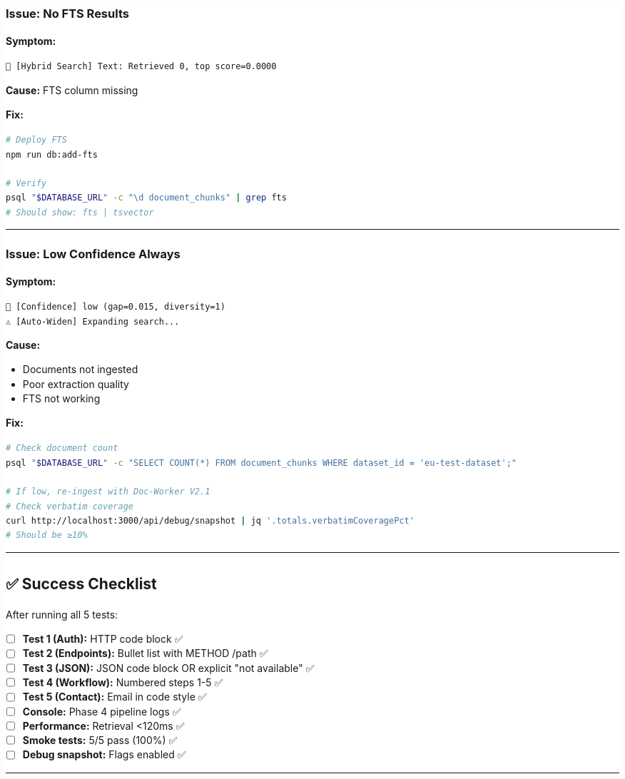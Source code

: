 
### **Issue: No FTS Results**

**Symptom:**
```
🔑 [Hybrid Search] Text: Retrieved 0, top score=0.0000
```

**Cause:** FTS column missing

**Fix:**
```bash
# Deploy FTS
npm run db:add-fts

# Verify
psql "$DATABASE_URL" -c "\d document_chunks" | grep fts
# Should show: fts | tsvector
```

---

### **Issue: Low Confidence Always**

**Symptom:**
```
🧠 [Confidence] low (gap=0.015, diversity=1)
⚠️ [Auto-Widen] Expanding search...
```

**Cause:** 
- Documents not ingested
- Poor extraction quality
- FTS not working

**Fix:**
```bash
# Check document count
psql "$DATABASE_URL" -c "SELECT COUNT(*) FROM document_chunks WHERE dataset_id = 'eu-test-dataset';"

# If low, re-ingest with Doc-Worker V2.1
# Check verbatim coverage
curl http://localhost:3000/api/debug/snapshot | jq '.totals.verbatimCoveragePct'
# Should be ≥10%
```

---

## ✅ Success Checklist

After running all 5 tests:

- [ ] **Test 1 (Auth):** HTTP code block ✅
- [ ] **Test 2 (Endpoints):** Bullet list with METHOD /path ✅
- [ ] **Test 3 (JSON):** JSON code block OR explicit "not available" ✅
- [ ] **Test 4 (Workflow):** Numbered steps 1-5 ✅
- [ ] **Test 5 (Contact):** Email in code style ✅
- [ ] **Console:** Phase 4 pipeline logs ✅
- [ ] **Performance:** Retrieval <120ms ✅
- [ ] **Smoke tests:** 5/5 pass (100%) ✅
- [ ] **Debug snapshot:** Flags enabled ✅

---